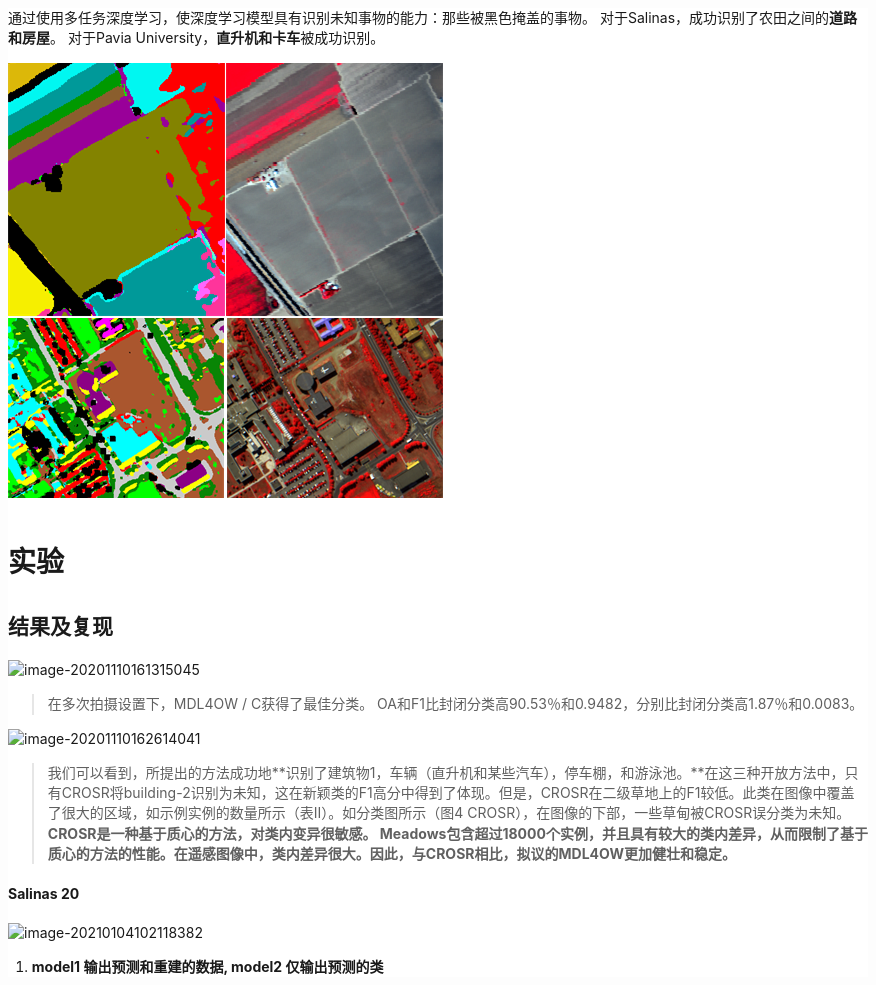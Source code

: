 通过使用多任务深度学习，使深度学习模型具有识别未知事物的能力：那些被黑色掩盖的事物。
对于Salinas，成功识别了农田之间的**道路和房屋**。
对于Pavia University，**直升机和卡车**被成功识别。

![](/img/in-post/20_07/mdl4ow2-20210106132634367.png)



# 实验

## 结果及复现

![image-20201110161315045](file:///img/in-post/20_07/image-20201110161315045.png?lastModify=1612961813)

> 在多次拍摄设置下，MDL4OW / C获得了最佳分类。 OA和F1比封闭分类高90.53％和0.9482，分别比封闭分类高1.87％和0.0083。 



![image-20201110162614041](file:///img/in-post/20_07/image-20201110162614041.png?lastModify=1612961813)

> 我们可以看到，所提出的方法成功地**识别了建筑物1，车辆（直升机和某些汽车），停车棚，和游泳池。**在这三种开放方法中，只有CROSR将building-2识别为未知，这在新颖类的F1高分中得到了体现。但是，CROSR在二级草地上的F1较低。此类在图像中覆盖了很大的区域，如示例实例的数量所示（表II）。如分类图所示（图4 CROSR），在图像的下部，一些草甸被CROSR误分类为未知。 **CROSR是一种基于质心的方法，对类内变异很敏感。 Meadows包含超过18000个实例，并且具有较大的类内差异，从而限制了基于质心的方法的性能。在遥感图像中，类内差异很大。因此，与CROSR相比，拟议的MDL4OW更加健壮和稳定。**

#### Salinas 20

![image-20210104102118382](file:///img/in-post/20_07/image-20210104102118382.png?lastModify=1612961813)

1. **model1 输出预测和重建的数据, model2 仅输出预测的类**
